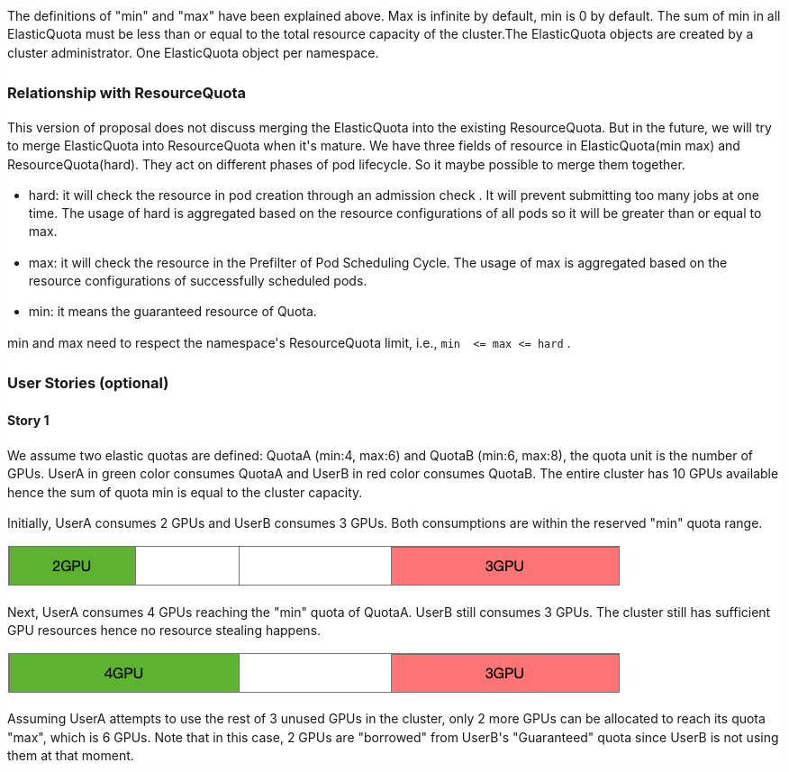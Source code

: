 The definitions of "min" and "max" have been explained above. Max is infinite
by default, min is 0 by default. The sum of min in all ElasticQuota must be 
less than or equal to the total resource capacity of the cluster.The 
ElasticQuota objects are created by a cluster administrator. One ElasticQuota
object per namespace.

### Relationship with ResourceQuota
This version of proposal does not discuss merging the ElasticQuota into the 
existing ResourceQuota. But in the future, we will try to merge ElasticQuota 
into ResourceQuota when it's mature. We have three fields of resource in 
ElasticQuota(min max) and ResourceQuota(hard). They act on different phases 
of pod lifecycle. So it maybe possible to merge them together.
- hard: it will check the resource in pod creation through an admission check
. It will prevent submitting too many jobs at one time. The usage of hard is 
aggregated based on the resource configurations of all pods so it will be 
greater than or equal to max. 

- max: it will check the resource in the Prefilter of Pod Scheduling Cycle. 
The usage of max is aggregated based on the resource configurations of 
successfully scheduled pods.

- min: it means the guaranteed resource of Quota.

min and max need to respect the namespace's ResourceQuota limit, i.e., `min 
<= max <= hard` . 


### User Stories (optional)



#### Story 1
We assume two elastic quotas are defined: QuotaA (min:4, max:6) and QuotaB 
(min:6, max:8), the quota unit is the number of GPUs. UserA in green color 
consumes QuotaA and UserB in red color consumes QuotaB. The entire cluster 
has 10 GPUs available hence the sum of quota min is equal to the cluster capacity.

Initially, UserA consumes 2 GPUs and UserB consumes 3 GPUs. Both consumptions
are within the reserved "min" quota range.

![1](./1.png)


Next, UserA consumes 4 GPUs reaching the "min" quota of QuotaA. UserB still 
consumes 3 GPUs. The cluster still has sufficient GPU resources hence no 
resource stealing happens.

![2](./2.png)

Assuming UserA attempts to use the rest of 3 unused GPUs in the cluster,
only 2 more GPUs can be allocated to reach its quota "max", which is 6 GPUs.
Note that in this case, 2 GPUs are "borrowed" from UserB's "Guaranteed" quota
since UserB is not using them at that moment. 
